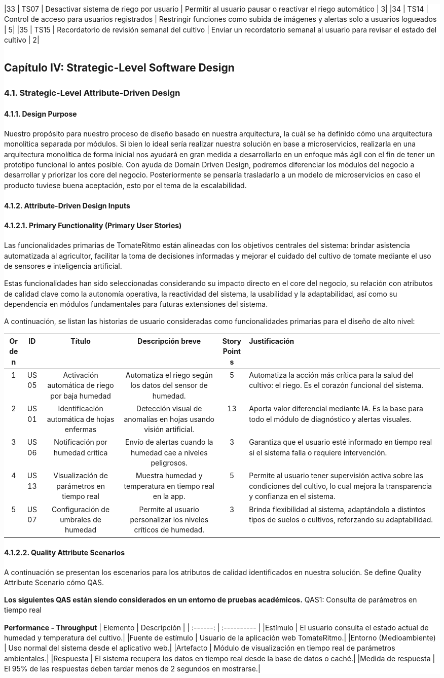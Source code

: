 |33 | TS07 | Desactivar sistema de riego por usuario | Permitir al usuario pausar o reactivar el riego automático | 3|
|34 | TS14 | Control de acceso para usuarios registrados | Restringir funciones como subida de imágenes y alertas solo a usuarios logueados | 5|
|35 | TS15 | Recordatorio de revisión semanal del cultivo | Enviar un recordatorio semanal al usuario para revisar el estado del cultivo | 2|


<div id="4."><h2>Capítulo IV: Strategic-Level Software Design</h2></div>
<div id="4.1."><h3>4.1. Strategic-Level Attribute-Driven Design</h3></div>
<div id="4.1.1."><h4>4.1.1. Design Purpose</h4></div>

Nuestro propósito para nuestro proceso de diseño basado en nuestra arquitectura, la cuál se ha definido cómo una arquitectura monolítica separada por módulos.
Si bien lo ideal sería realizar nuestra solución en base a microservicios, realizarla en una arquitectura monolítica de forma inicial nos ayudará en gran medida a desarrollarlo en un enfoque más ágil con el fin de tener un prototipo funcional lo antes posible. Con ayuda de Domain Driven Design, podremos diferenciar los módulos del negocio a desarrollar y priorizar los core del negocio. Posteriormente se pensaría trasladarlo a un modelo de microservicios en caso el producto tuviese buena aceptación, esto por el tema de la escalabilidad.


<div id="4.1.2."><h4>4.1.2. Attribute-Driven Design Inputs</h4></div>
<div id="4.1.2.1."><h4>4.1.2.1. Primary Functionality (Primary User Stories)</h4></div>

Las funcionalidades primarias de TomateRitmo están alineadas con los objetivos centrales del sistema: brindar asistencia automatizada al agricultor, facilitar la toma de decisiones informadas y mejorar el cuidado del cultivo de tomate mediante el uso de sensores e inteligencia artificial.

Estas funcionalidades han sido seleccionadas considerando su impacto directo en el core del negocio, su relación con atributos de calidad clave como la autonomía operativa, la reactividad del sistema, la usabilidad y la adaptabilidad, así como su dependencia en módulos fundamentales para futuras extensiones del sistema.

A continuación, se listan las historias de usuario consideradas como funcionalidades primarias para el diseño de alto nivel:

|Orden | ID | Título | Descripción breve | Story Points | Justificación|
|:----:|:--:|:--:|:------:|:--:|:-----|
|1 | US05 | Activación automática de riego por baja humedad | Automatiza el riego según los datos del sensor de humedad. | 5 | Automatiza la acción más crítica para la salud del cultivo: el riego. Es el corazón funcional del sistema.|
|2 | US01 | Identificación automática de hojas enfermas | Detección visual de anomalías en hojas usando visión artificial. | 13 | Aporta valor diferencial mediante IA. Es la base para todo el módulo de diagnóstico y alertas visuales.|
|3 | US06 | Notificación por humedad crítica | Envío de alertas cuando la humedad cae a niveles peligrosos. | 3 | Garantiza que el usuario esté informado en tiempo real si el sistema falla o requiere intervención.|
|4 | US13 | Visualización de parámetros en tiempo real | Muestra humedad y temperatura en tiempo real en la app. | 5 | Permite al usuario tener supervisión activa sobre las condiciones del cultivo, lo cual mejora la transparencia y confianza en el sistema.|
|5 | US07 | Configuración de umbrales de humedad | Permite al usuario personalizar los niveles críticos de humedad. | 3 | Brinda flexibilidad al sistema, adaptándolo a distintos tipos de suelos o cultivos, reforzando su adaptabilidad.|

<div id="4.1.2.2."><h4>4.1.2.2. Quality Attribute Scenarios</h4></div>
A continuación se presentan los escenarios para los atributos de calidad identificados en nuestra solución. Se define Quality Attribute Scenario cómo QAS.

**Los siguientes QAS están siendo considerados en un entorno de pruebas académicos.** 
QAS1: Consulta de parámetros en tiempo real

**Performance - Throughput**
| Elemento | Descripción |
| :------: | :---------- |
|Estímulo | El usuario consulta el estado actual de humedad y temperatura del cultivo.|
|Fuente de estímulo | Usuario de la aplicación web TomateRitmo.|
|Entorno (Medioambiente) | Uso normal del sistema desde el aplicativo web.|
|Artefacto | Módulo de visualización en tiempo real de parámetros ambientales.|
|Respuesta | El sistema recupera los datos en tiempo real desde la base de datos o caché.|
|Medida de respuesta | El 95% de las respuestas deben tardar menos de 2 segundos en mostrarse.|
